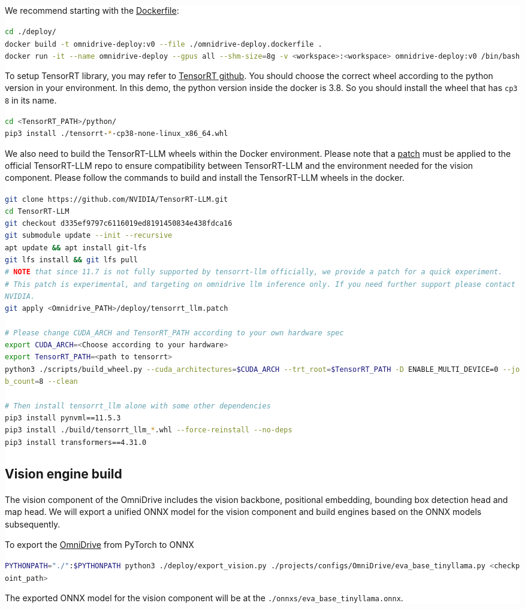 We recommend starting with the [Dockerfile](./omnidrive-deploy.dockerfile):
```bash
cd ./deploy/
docker build -t omnidrive-deploy:v0 --file ./omnidrive-deploy.dockerfile .
docker run -it --name omnidrive-deploy --gpus all --shm-size=8g -v <workspace>:<workspace> omnidrive-deploy:v0 /bin/bash
```

To setup TensorRT library, you may refer to [TensorRT github](https://github.com/NVIDIA/TensorRT). You should choose the correct wheel according to the python version in your environment. In this demo, the python version inside the docker is 3.8. So you should install the wheel that has `cp38` in its name.

```bash
cd <TensorRT_PATH>/python/
pip3 install ./tensorrt-*-cp38-none-linux_x86_64.whl
```

We also need to build the TensorRT-LLM wheels within the Docker environment. Please note that a [patch]() must be applied to the official TensorRT-LLM repo to ensure compatibility between TensorRT-LLM and the environment needed for the vision component.
Please follow the commands to build and install the TensorRT-LLM wheels in the docker.

```bash
git clone https://github.com/NVIDIA/TensorRT-LLM.git
cd TensorRT-LLM
git checkout d335ef9797c6116019ed8191450834e438fdca16
git submodule update --init --recursive
apt update && apt install git-lfs
git lfs install && git lfs pull
# NOTE that since 11.7 is not fully supported by tensorrt-llm officially, we provide a patch for a quick experiment.
# This patch is experimental, and targeting on omnidrive llm inference only. If you need further support please contact NVIDIA.
git apply <Omnidrive_PATH>/deploy/tensorrt_llm.patch

# Please change CUDA_ARCH and TensorRT_PATH according to your own hardware spec
export CUDA_ARCH=<Choose according to your hardware>
export TensorRT_PATH=<path to tensorrt>
python3 ./scripts/build_wheel.py --cuda_architectures=$CUDA_ARCH --trt_root=$TensorRT_PATH -D ENABLE_MULTI_DEVICE=0 --job_count=8 --clean

# Then install tensorrt_llm alone with some other dependencies
pip3 install pynvml==11.5.3
pip3 install ./build/tensorrt_llm_*.whl --force-reinstall --no-deps
pip3 install transformers==4.31.0
```

## Vision engine build <a name="vision"></a>
The vision component of the OmniDrive includes the vision backbone, positional embedding, bounding box detection head and map head. We will export a unified ONNX model for the vision component and build engines based on the ONNX models subsequently.

To export the [OmniDrive](../projects/configs/OmniDrive/eva_base_tinyllama.py) from PyTorch to ONNX
```bash
PYTHONPATH="./":$PYTHONPATH python3 ./deploy/export_vision.py ./projects/configs/OmniDrive/eva_base_tinyllama.py <checkpoint_path>
```
The exported ONNX model for the vision component will be at the `./onnxs/eva_base_tinyllama.onnx`.
